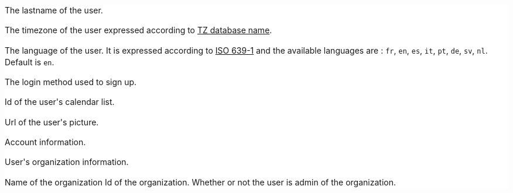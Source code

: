 <attribute name="last_name" type="string">

The lastname of the user.

</attribute>

<attribute name="timezone" type="string">

The timezone of the user expressed according to [TZ database name](https://en.wikipedia.org/wiki/List_of_tz_database_time_zones).

</attribute>

<attribute name="language" type="string">

The language of the user. It is expressed according to [ISO 639-1](https://fr.wikipedia.org/wiki/Liste_des_codes_ISO_639-1) and the available languages are : `fr`, `en`, `es`, `it`, `pt`, `de`, `sv`, `nl`.
Default is `en`.

</attribute>

<attribute name="signedup_with" type="string">

The login method used to sign up.

</attribute>

<attribute name="calendarList" type="string">

Id of the user's calendar list.

</attribute>

<attribute name="picture_url" type="string">

Url of the user's picture.

</attribute>

<attribute name="account" type="hash">

Account information.

<attributes :isChild=true>
<attribute name="organization" type="hash"  :parentNames="['account']" :isChild=true>

User's organization information.

<attributes :isChild=true>
<attribute name="name" type="string"  :parentNames="['account', 'organization']" :isChild=true>
Name of the organization
</attribute>

<attribute name="id" type="string"  :parentNames="['account', 'organization']" :isChild=true>
Id of the organization.
</attribute>

<attribute name="admin" type="boolean"  :parentNames="['account', 'organization']" :isChild=true :isLast=true>
Whether or not the user is admin of the organization.
</attribute>
</attributes>

